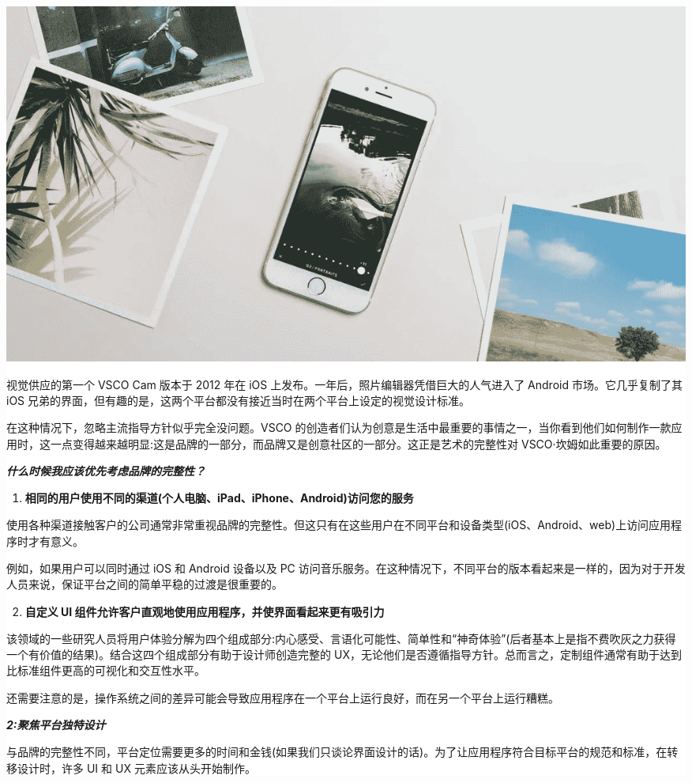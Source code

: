 ![](img/4083ff7387e5352f418deb621de8c581.png)

视觉供应的第一个 VSCO Cam 版本于 2012 年在 iOS 上发布。一年后，照片编辑器凭借巨大的人气进入了 Android 市场。它几乎复制了其 iOS 兄弟的界面，但有趣的是，这两个平台都没有接近当时在两个平台上设定的视觉设计标准。

在这种情况下，忽略主流指导方针似乎完全没问题。VSCO 的创造者们认为创意是生活中最重要的事情之一，当你看到他们如何制作一款应用时，这一点变得越来越明显:这是品牌的一部分，而品牌又是创意社区的一部分。这正是艺术的完整性对 VSCO·坎姆如此重要的原因。

***什么时候我应该优先考虑品牌的完整性？***

1) **相同的用户使用不同的渠道(个人电脑、iPad、iPhone、Android)访问您的服务**

使用各种渠道接触客户的公司通常非常重视品牌的完整性。但这只有在这些用户在不同平台和设备类型(iOS、Android、web)上访问应用程序时才有意义。

例如，如果用户可以同时通过 iOS 和 Android 设备以及 PC 访问音乐服务。在这种情况下，不同平台的版本看起来是一样的，因为对于开发人员来说，保证平台之间的简单平稳的过渡是很重要的。

2) **自定义 UI 组件允许客户直观地使用应用程序，并使界面看起来更有吸引力**

该领域的一些研究人员将用户体验分解为四个组成部分:内心感受、言语化可能性、简单性和“神奇体验”(后者基本上是指不费吹灰之力获得一个有价值的结果)。结合这四个组成部分有助于设计师创造完整的 UX，无论他们是否遵循指导方针。总而言之，定制组件通常有助于达到比标准组件更高的可视化和交互性水平。

还需要注意的是，操作系统之间的差异可能会导致应用程序在一个平台上运行良好，而在另一个平台上运行糟糕。

***2:聚焦平台独特设计***

与品牌的完整性不同，平台定位需要更多的时间和金钱(如果我们只谈论界面设计的话)。为了让应用程序符合目标平台的规范和标准，在转移设计时，许多 UI 和 UX 元素应该从头开始制作。
